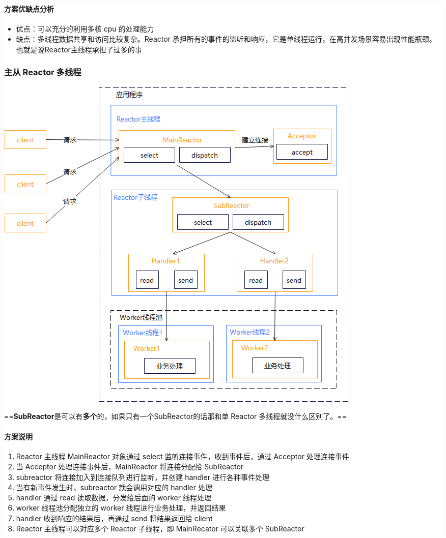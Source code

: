 #### 方案优缺点分析

- 优点：可以充分的利用多核 cpu 的处理能力
- 缺点：多线程数据共享和访问比较复杂。Reactor 承担所有的事件的监听和响应，它是单线程运行，在高并发场景容易出现性能瓶颈。也就是说Reactor主线程承担了过多的事

### 主从 Reactor 多线程

![](../img/01-%E4%B8%BB%E4%BB%8EReactor%E5%A4%9A%E7%BA%BF%E7%A8%8B.png)

==**SubReactor**是可以有**多个**的，如果只有一个SubReactor的话那和单 Reactor 多线程就没什么区别了。==

#### 方案说明

1. Reactor 主线程 MainReactor 对象通过 select 监听连接事件，收到事件后，通过 Acceptor 处理连接事件
2. 当 Acceptor 处理连接事件后，MainReactor 将连接分配给 SubReactor
3. subreactor 将连接加入到连接队列进行监听，并创建 handler 进行各种事件处理
4. 当有新事件发生时，subreactor 就会调用对应的 handler 处理
5. handler 通过 read 读取数据，分发给后面的 worker 线程处理
6. worker 线程池分配独立的 worker 线程进行业务处理，并返回结果
7. handler 收到响应的结果后，再通过 send 将结果返回给 client
8. Reactor 主线程可以对应多个 Reactor 子线程，即 MainRecator 可以关联多个 SubReactor

